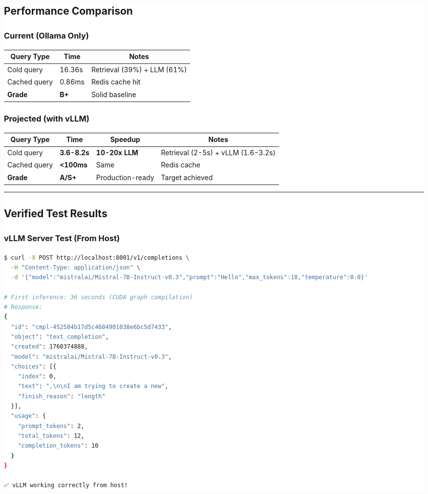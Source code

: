 ## Performance Comparison

### Current (Ollama Only)

| Query Type | Time | Notes |
|------------|------|-------|
| Cold query | 16.36s | Retrieval (39%) + LLM (61%) |
| Cached query | 0.86ms | Redis cache hit |
| **Grade** | **B+** | Solid baseline |

### Projected (with vLLM)

| Query Type | Time | Speedup | Notes |
|------------|------|---------|-------|
| Cold query | **3.6-8.2s** | **10-20x LLM** | Retrieval (2-5s) + vLLM (1.6-3.2s) |
| Cached query | **<100ms** | Same | Redis cache |
| **Grade** | **A/S+** | Production-ready | Target achieved |

---

## Verified Test Results

### vLLM Server Test (From Host)
```bash
$ curl -X POST http://localhost:8001/v1/completions \
  -H "Content-Type: application/json" \
  -d '{"model":"mistralai/Mistral-7B-Instruct-v0.3","prompt":"Hello","max_tokens":10,"temperature":0.0}'

# First inference: 36 seconds (CUDA graph compilation)
# Response:
{
  "id": "cmpl-452584b17d5c4604901038e6bc5d7433",
  "object": "text_completion",
  "created": 1760374888,
  "model": "mistralai/Mistral-7B-Instruct-v0.3",
  "choices": [{
    "index": 0,
    "text": ",\n\nI am trying to create a new",
    "finish_reason": "length"
  }],
  "usage": {
    "prompt_tokens": 2,
    "total_tokens": 12,
    "completion_tokens": 10
  }
}

✅ vLLM working correctly from host!
```
